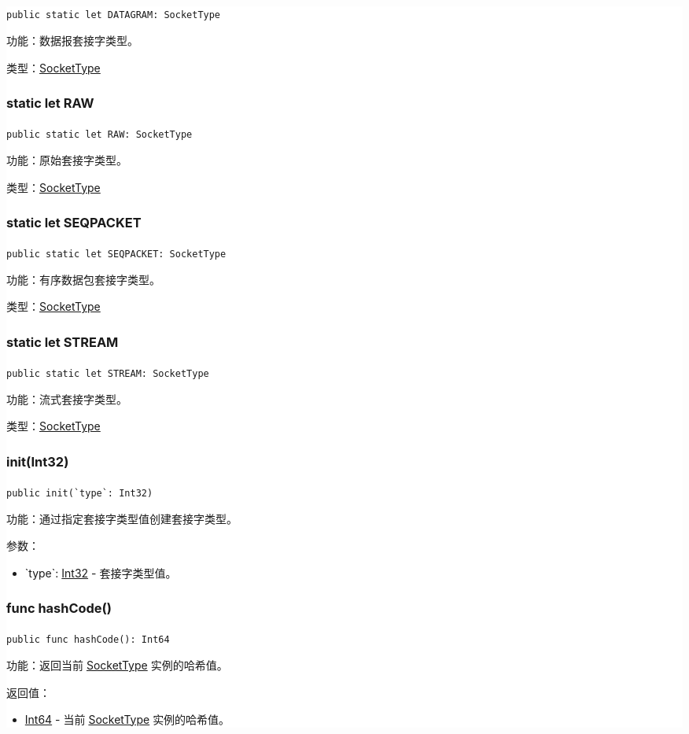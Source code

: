 ```cangjie
public static let DATAGRAM: SocketType
```

功能：数据报套接字类型。

类型：[SocketType](socket_package_structs.md#struct-sockettype)

### static let RAW

```cangjie
public static let RAW: SocketType
```

功能：原始套接字类型。

类型：[SocketType](socket_package_structs.md#struct-sockettype)

### static let SEQPACKET

```cangjie
public static let SEQPACKET: SocketType
```

功能：有序数据包套接字类型。

类型：[SocketType](socket_package_structs.md#struct-sockettype)

### static let STREAM

```cangjie
public static let STREAM: SocketType
```

功能：流式套接字类型。

类型：[SocketType](socket_package_structs.md#struct-sockettype)

### init(Int32)

```cangjie
public init(`type`: Int32)
```

功能：通过指定套接字类型值创建套接字类型。

参数：

- \`type`: [Int32](../../core/core_package_api/core_package_intrinsics.md#int32) - 套接字类型值。

### func hashCode()

```cangjie
public func hashCode(): Int64
```

功能：返回当前 [SocketType](socket_package_structs.md#struct-sockettype) 实例的哈希值。

返回值：

- [Int64](../../core/core_package_api/core_package_intrinsics.md#int64) - 当前 [SocketType](socket_package_structs.md#struct-sockettype) 实例的哈希值。
